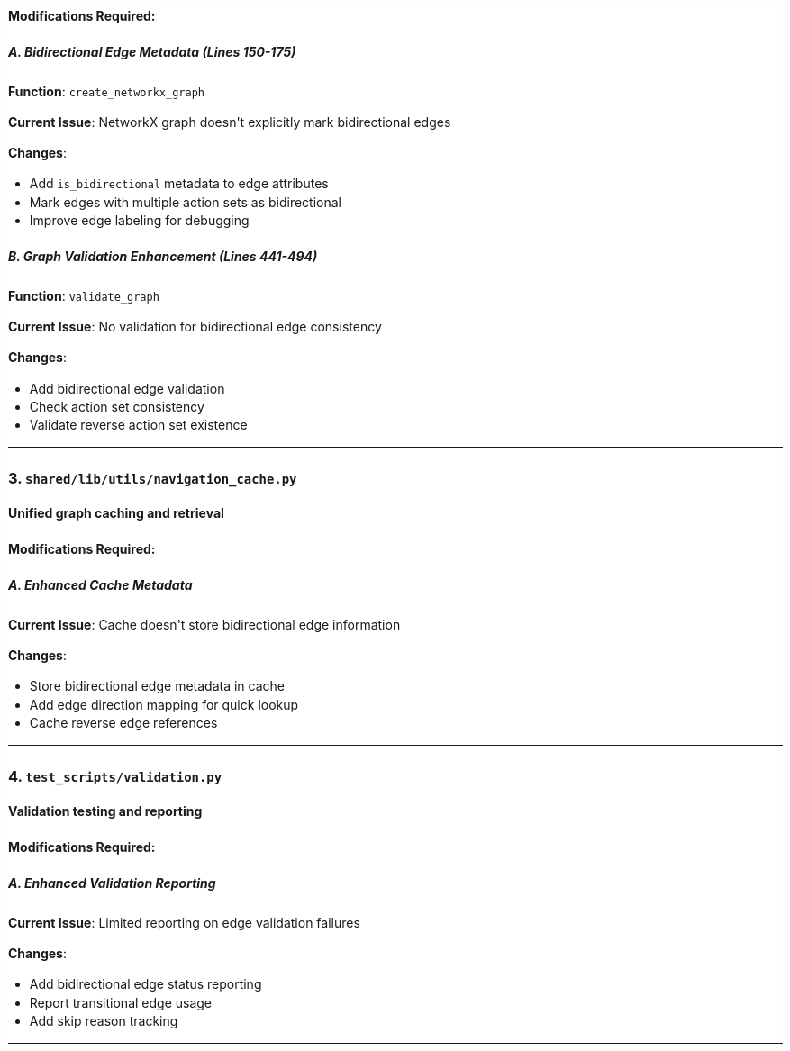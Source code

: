#### Modifications Required:

##### A. Bidirectional Edge Metadata (Lines 150-175)
**Function**: `create_networkx_graph`

**Current Issue**: NetworkX graph doesn't explicitly mark bidirectional edges

**Changes**:
- Add `is_bidirectional` metadata to edge attributes
- Mark edges with multiple action sets as bidirectional
- Improve edge labeling for debugging

##### B. Graph Validation Enhancement (Lines 441-494)
**Function**: `validate_graph`

**Current Issue**: No validation for bidirectional edge consistency

**Changes**:
- Add bidirectional edge validation
- Check action set consistency
- Validate reverse action set existence

---

### 3. `shared/lib/utils/navigation_cache.py`

**Unified graph caching and retrieval**

#### Modifications Required:

##### A. Enhanced Cache Metadata
**Current Issue**: Cache doesn't store bidirectional edge information

**Changes**:
- Store bidirectional edge metadata in cache
- Add edge direction mapping for quick lookup
- Cache reverse edge references

---

### 4. `test_scripts/validation.py`

**Validation testing and reporting**

#### Modifications Required:

##### A. Enhanced Validation Reporting
**Current Issue**: Limited reporting on edge validation failures

**Changes**:
- Add bidirectional edge status reporting
- Report transitional edge usage
- Add skip reason tracking

---
